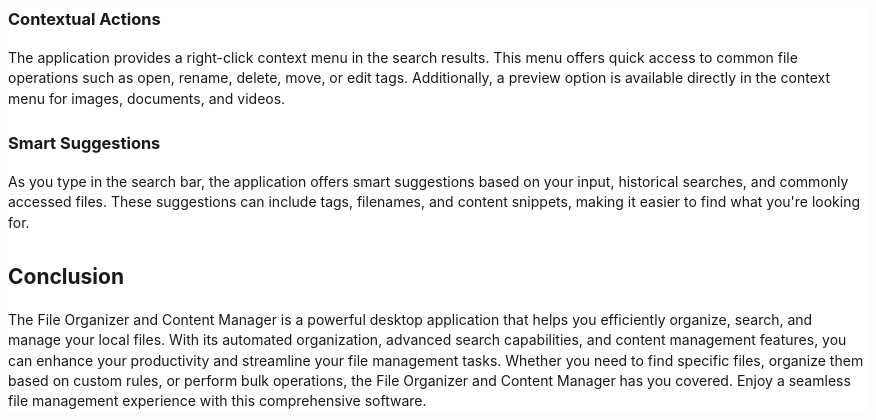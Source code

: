 ### Contextual Actions

The application provides a right-click context menu in the search results. This menu offers quick access to common file operations such as open, rename, delete, move, or edit tags. Additionally, a preview option is available directly in the context menu for images, documents, and videos.

### Smart Suggestions

As you type in the search bar, the application offers smart suggestions based on your input, historical searches, and commonly accessed files. These suggestions can include tags, filenames, and content snippets, making it easier to find what you're looking for.

## Conclusion

The File Organizer and Content Manager is a powerful desktop application that helps you efficiently organize, search, and manage your local files. With its automated organization, advanced search capabilities, and content management features, you can enhance your productivity and streamline your file management tasks. Whether you need to find specific files, organize them based on custom rules, or perform bulk operations, the File Organizer and Content Manager has you covered. Enjoy a seamless file management experience with this comprehensive software.
